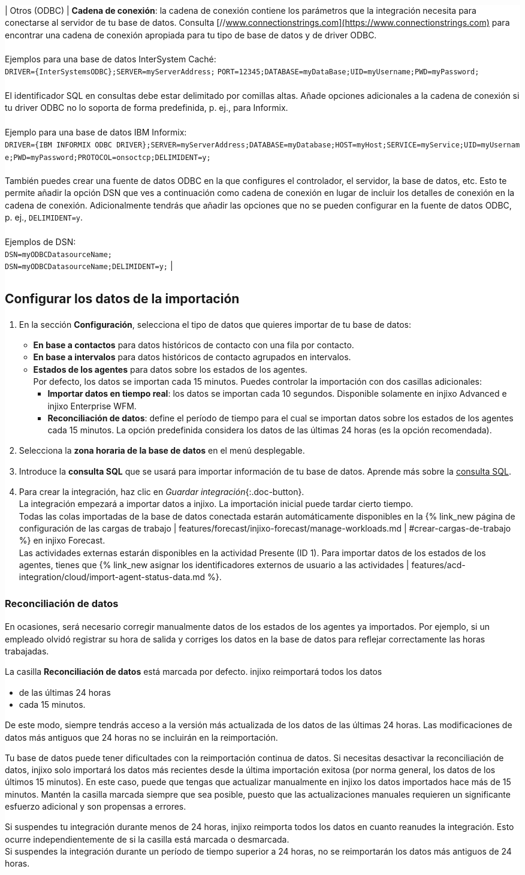    | Otros (ODBC)                                   | **Cadena de conexión**: la cadena de conexión contiene los parámetros que la integración necesita para conectarse al servidor de tu base de datos. Consulta [//www.connectionstrings.com](https://www.connectionstrings.com) para encontrar una cadena de conexión apropiada para tu tipo de base de datos y de driver ODBC.<br><br>Ejemplos para una base de datos InterSystem Caché:<br>`DRIVER={InterSystemsODBC};SERVER=myServerAddress;` `PORT=12345;DATABASE=myDataBase;UID=myUsername;PWD=myPassword;` <br><br>El identificador SQL en consultas debe estar delimitado por comillas altas. Añade opciones adicionales a la cadena de conexión si tu driver ODBC no lo soporta de forma predefinida, p. ej., para Informix.<br><br>Ejemplo para una base de datos IBM Informix:<br>`DRIVER={IBM INFORMIX ODBC DRIVER};SERVER=myServerAddress;DATABASE=myDatabase;HOST=myHost;SERVICE=myService;UID=myUsername;PWD=myPassword;PROTOCOL=onsoctcp;DELIMIDENT=y;`<br><br>También puedes crear una fuente de datos ODBC en la que configures el controlador, el servidor, la base de datos, etc. Esto te permite añadir la opción DSN que ves a continuación como cadena de conexión en lugar de incluir los detalles de conexión en la cadena de conexión. Adicionalmente tendrás que añadir las opciones que no se pueden configurar en la fuente de datos ODBC, p.&nbsp;ej., `DELIMIDENT=y`.<br><br>Ejemplos de DSN:<br> `DSN=myODBCDatasourceName;`<br>`DSN=myODBCDatasourceName;DELIMIDENT=y;` |

## Configurar los datos de la importación

1. En la sección **Configuración**, selecciona el tipo de datos que quieres importar de tu base de datos:
   - **En base a contactos** para datos históricos de contacto con una fila por contacto.
   - **En base a intervalos** para datos históricos de contacto agrupados en intervalos.
   - **Estados de los agentes** para datos sobre los estados de los agentes.  
    Por defecto, los datos se importan cada 15 minutos. Puedes controlar la importación con dos casillas adicionales:
        - **Importar datos en tiempo real**: los datos se importan cada 10 segundos. Disponible solamente en injixo Advanced e injixo Enterprise WFM.
        - **Reconciliación de datos**: define el período de tiempo para el cual se importan datos sobre los estados de los agentes cada 15 minutos. La opción predefinida considera los datos de las últimas 24 horas (es la opción recomendada).  

2. Selecciona la **zona horaria de la base de datos** en el menú desplegable.
3. Introduce la **consulta SQL** que se usará para importar información de tu base de datos. Aprende más sobre la [consulta SQL](#consulta-sql).
4. Para crear la integración, haz clic en _Guardar integración_{:.doc-button}.  
   La integración empezará a importar datos a injixo. La importación inicial puede tardar cierto tiempo.  
   Todas las colas importadas de la base de datos conectada estarán automáticamente disponibles en la {% link_new página de configuración de las cargas de trabajo | features/forecast/injixo-forecast/manage-workloads.md | #crear-cargas-de-trabajo %} en injixo Forecast.  
   Las actividades externas estarán disponibles en la actividad Presente (ID 1). Para importar datos de los estados de los agentes, tienes que {% link_new asignar los identificadores externos de usuario a las actividades | features/acd-integration/cloud/import-agent-status-data.md %}.

### Reconciliación de datos

En ocasiones, será necesario corregir manualmente datos de los estados de los agentes ya importados. Por ejemplo, si un empleado olvidó registrar su hora de salida y corriges los datos en la base de datos para reflejar correctamente las horas trabajadas.

La casilla **Reconciliación de datos** está marcada por defecto. injixo reimportará todos los datos

- de las últimas 24 horas
- cada 15 minutos.

De este modo, siempre tendrás acceso a la versión más actualizada de los datos de las últimas 24 horas. Las modificaciones de datos más antiguos que 24 horas no se incluirán en la reimportación.

Tu base de datos puede tener dificultades con la reimportación continua de datos. Si necesitas desactivar la reconciliación de datos, injixo solo importará los datos más recientes desde la última importación exitosa (por norma general, los datos de los últimos 15 minutos). En este caso, puede que tengas que actualizar manualmente en injixo los datos importados hace más de 15 minutos. Mantén la casilla marcada siempre que sea posible, puesto que las actualizaciones manuales requieren un significante esfuerzo adicional y son propensas a errores.

Si suspendes tu integración durante menos de 24 horas, injixo reimporta todos los datos en cuanto reanudes la integración. Esto ocurre independientemente de si la casilla está marcada o desmarcada.  
Si suspendes la integración durante un período de tiempo superior a 24 horas, no se reimportarán los datos más antiguos de 24 horas.
